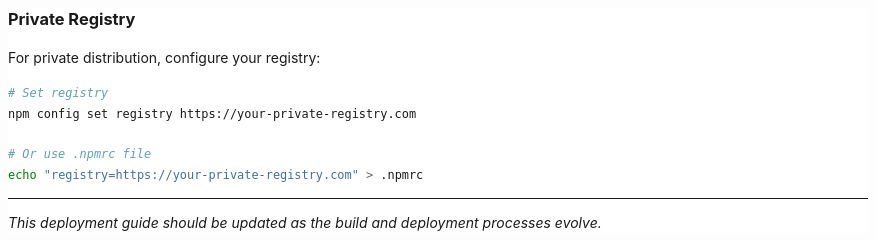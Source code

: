 ### Private Registry

For private distribution, configure your registry:

```bash
# Set registry
npm config set registry https://your-private-registry.com

# Or use .npmrc file
echo "registry=https://your-private-registry.com" > .npmrc
```

---

*This deployment guide should be updated as the build and deployment processes evolve.*